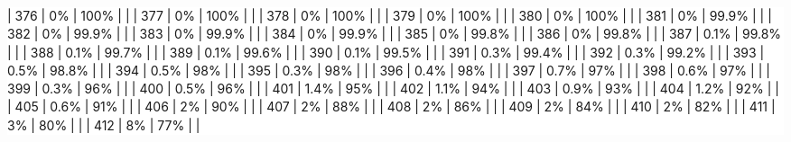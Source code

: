| 376 | 0% | 100% |  |
| 377 | 0% | 100% |  |
| 378 | 0% | 100% |  |
| 379 | 0% | 100% |  |
| 380 | 0% | 100% |  |
| 381 | 0% | 99.9% |  |
| 382 | 0% | 99.9% |  |
| 383 | 0% | 99.9% |  |
| 384 | 0% | 99.9% |  |
| 385 | 0% | 99.8% |  |
| 386 | 0% | 99.8% |  |
| 387 | 0.1% | 99.8% |  |
| 388 | 0.1% | 99.7% |  |
| 389 | 0.1% | 99.6% |  |
| 390 | 0.1% | 99.5% |  |
| 391 | 0.3% | 99.4% |  |
| 392 | 0.3% | 99.2% |  |
| 393 | 0.5% | 98.8% |  |
| 394 | 0.5% | 98% |  |
| 395 | 0.3% | 98% |  |
| 396 | 0.4% | 98% |  |
| 397 | 0.7% | 97% |  |
| 398 | 0.6% | 97% |  |
| 399 | 0.3% | 96% |  |
| 400 | 0.5% | 96% |  |
| 401 | 1.4% | 95% |  |
| 402 | 1.1% | 94% |  |
| 403 | 0.9% | 93% |  |
| 404 | 1.2% | 92% |  |
| 405 | 0.6% | 91% |  |
| 406 | 2% | 90% |  |
| 407 | 2% | 88% |  |
| 408 | 2% | 86% |  |
| 409 | 2% | 84% |  |
| 410 | 2% | 82% |  |
| 411 | 3% | 80% |  |
| 412 | 8% | 77% |  |